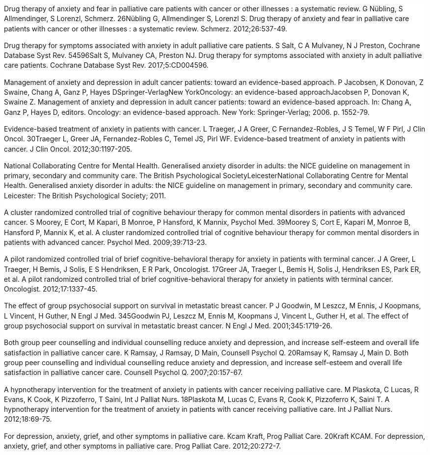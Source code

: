 Drug therapy of anxiety and fear in palliative care patients with cancer or other illnesses : a systematic review. G Nübling, S Allmendinger, S Lorenzl, Schmerz. 26Nübling G, Allmendinger S, Lorenzl S. Drug therapy of anxiety and fear in palliative care patients with cancer or other illnesses : a systematic review. Schmerz. 2012;26:537-49.

Drug therapy for symptoms associated with anxiety in adult palliative care patients. S Salt, C A Mulvaney, N J Preston, Cochrane Database Syst Rev. 54596Salt S, Mulvaney CA, Preston NJ. Drug therapy for symptoms associated with anxiety in adult palliative care patients. Cochrane Database Syst Rev. 2017;5:CD004596.

Management of anxiety and depression in adult cancer patients: toward an evidence-based approach. P Jacobsen, K Donovan, Z Swaine, Chang A, Ganz P, Hayes DSpringer-VerlagNew YorkOncology: an evidence-based approachJacobsen P, Donovan K, Swaine Z. Management of anxiety and depression in adult cancer patients: toward an evidence-based approach. In: Chang A, Ganz P, Hayes D, editors. Oncology: an evidence-based approach. New York: Springer-Verlag; 2006. p. 1552-79.

Evidence-based treatment of anxiety in patients with cancer. L Traeger, J A Greer, C Fernandez-Robles, J S Temel, W F Pirl, J Clin Oncol. 30Traeger L, Greer JA, Fernandez-Robles C, Temel JS, Pirl WF. Evidence-based treatment of anxiety in patients with cancer. J Clin Oncol. 2012;30:1197-205.

National Collaborating Centre for Mental Health. Generalised anxiety disorder in adults: the NICE guideline on management in primary, secondary and community care. The British Psychological SocietyLeicesterNational Collaborating Centre for Mental Health. Generalised anxiety disorder in adults: the NICE guideline on management in primary, secondary and community care. Leicester: The British Psychological Society; 2011.

A cluster randomized controlled trial of cognitive behaviour therapy for common mental disorders in patients with advanced cancer. S Moorey, E Cort, M Kapari, B Monroe, P Hansford, K Mannix, Psychol Med. 39Moorey S, Cort E, Kapari M, Monroe B, Hansford P, Mannix K, et al. A cluster randomized controlled trial of cognitive behaviour therapy for common mental disorders in patients with advanced cancer. Psychol Med. 2009;39:713-23.

A pilot randomized controlled trial of brief cognitive-behavioral therapy for anxiety in patients with terminal cancer. J A Greer, L Traeger, H Bemis, J Solis, E S Hendriksen, E R Park, Oncologist. 17Greer JA, Traeger L, Bemis H, Solis J, Hendriksen ES, Park ER, et al. A pilot randomized controlled trial of brief cognitive-behavioral therapy for anxiety in patients with terminal cancer. Oncologist. 2012;17:1337-45.

The effect of group psychosocial support on survival in metastatic breast cancer. P J Goodwin, M Leszcz, M Ennis, J Koopmans, L Vincent, H Guther, N Engl J Med. 345Goodwin PJ, Leszcz M, Ennis M, Koopmans J, Vincent L, Guther H, et al. The effect of group psychosocial support on survival in metastatic breast cancer. N Engl J Med. 2001;345:1719-26.

Both group peer counselling and individual counselling reduce anxiety and depression, and increase self-esteem and overall life satisfaction in palliative cancer care. K Ramsay, J Ramsay, D Main, Counsell Psychol Q. 20Ramsay K, Ramsay J, Main D. Both group peer counselling and individual counselling reduce anxiety and depression, and increase self-esteem and overall life satisfaction in palliative cancer care. Counsell Psychol Q. 2007;20:157-67.

A hypnotherapy intervention for the treatment of anxiety in patients with cancer receiving palliative care. M Plaskota, C Lucas, R Evans, K Cook, K Pizzoferro, T Saini, Int J Palliat Nurs. 18Plaskota M, Lucas C, Evans R, Cook K, Pizzoferro K, Saini T. A hypnotherapy intervention for the treatment of anxiety in patients with cancer receiving palliative care. Int J Palliat Nurs. 2012;18:69-75.

For depression, anxiety, grief, and other symptoms in palliative care. Kcam Kraft, Prog Palliat Care. 20Kraft KCAM. For depression, anxiety, grief, and other symptoms in palliative care. Prog Palliat Care. 2012;20:272-7.
